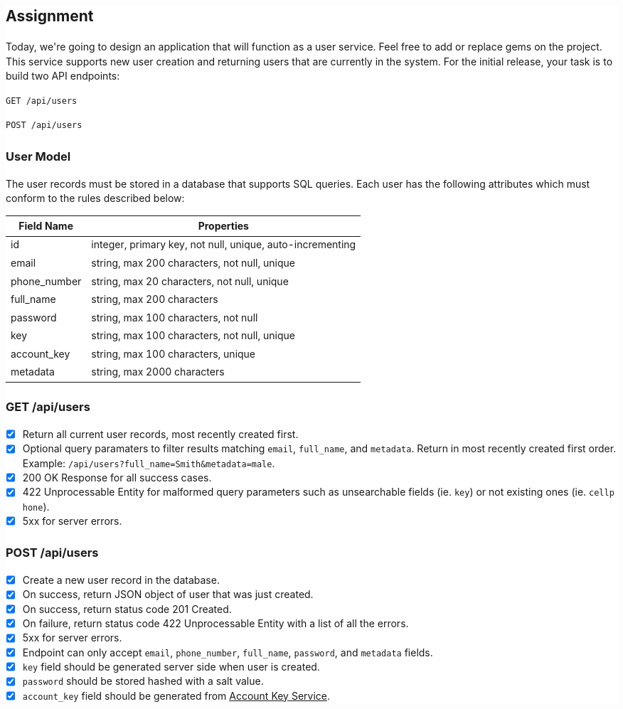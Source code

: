 ## Assignment
Today, we're going to design an application that will function as a user
service. Feel free to add or replace gems on the project. This service
supports new user creation and returning users that are currently in the
system. For the initial release, your task is to build two API endpoints:

`GET /api/users`

`POST /api/users`

### User Model

The user records must be stored in a database that supports SQL queries. Each
user has the following attributes which must conform to the rules described
below:

| Field Name   | Properties                                                |
| ------------ | --------------------------------------------------------- |
| id           | integer, primary key, not null, unique, auto-incrementing |
| email        | string, max 200 characters, not null, unique              |
| phone_number | string, max 20 characters, not null, unique               |
| full_name    | string, max 200 characters                                |
| password     | string, max 100 characters, not null                      |
| key          | string, max 100 characters, not null, unique              |
| account_key  | string, max 100 characters, unique                        |
| metadata     | string, max 2000 characters                               |

### GET /api/users

- [x] Return all current user records, most recently created first.
- [x] Optional query paramaters to filter results matching `email`, `full_name`,
    and `metadata`. Return in most recently created first order. Example:
    `/api/users?full_name=Smith&metadata=male`.
- [x] 200 OK Response for all success cases.
- [x] 422 Unprocessable Entity for malformed query parameters such as
  unsearchable fields (ie. `key`) or not existing ones (ie. `cellphone`).
- [x] 5xx for server errors.

### POST /api/users

- [x] Create a new user record in the database.
- [x] On success, return JSON object of user that was just created.
- [x] On success, return status code 201 Created.
- [x] On failure, return status code 422 Unprocessable Entity with a list of all
    the errors.
- [x] 5xx for server errors.
- [x] Endpoint can only accept `email`, `phone_number`, `full_name`, `password`,
    and `metadata` fields.
- [x] `key` field should be generated server side when user is created.
- [x] `password` should be stored hashed with a salt value.
- [x] `account_key` field should be generated from [Account Key Service](#account-key-service).
